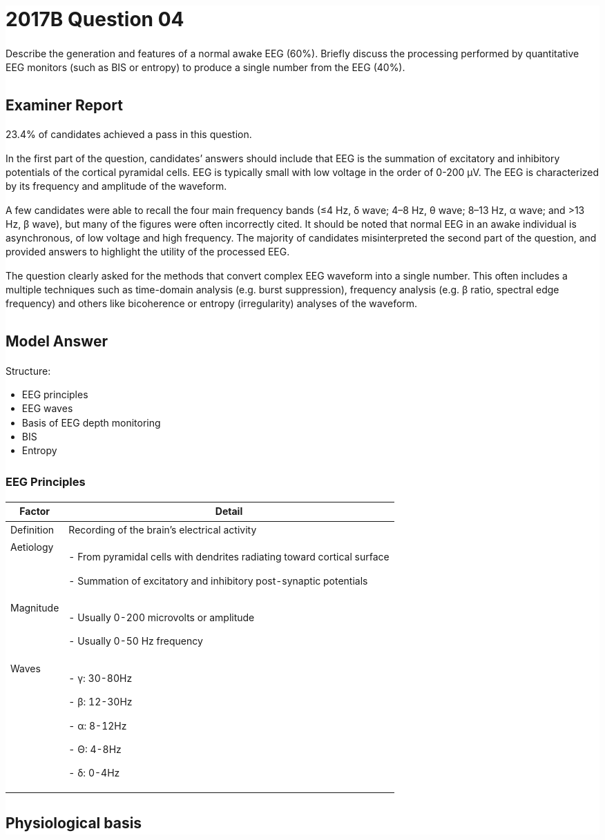 # 2017B Question 04 

Describe the generation and features of a normal awake EEG (60%). Briefly discuss the processing performed by quantitative EEG monitors (such as BIS or entropy) to produce a single number from the EEG (40%).


## Examiner Report
23.4% of candidates achieved a pass in this question.


In the first part of the question, candidates’ answers should include that EEG is the summation of excitatory and inhibitory potentials of the cortical pyramidal cells. EEG is typically small with low voltage in the order of 0-200 μV. The EEG is characterized by its frequency and amplitude of the waveform.


A few candidates were able to recall the four main frequency bands (≤4 Hz, δ wave; 4–8 Hz, θ wave; 8–13 Hz, α wave; and >13 Hz, β wave), but many of the figures were often incorrectly cited. It should be noted that normal EEG in an awake individual is asynchronous, of low voltage and high frequency. The majority of candidates misinterpreted the second part of the question, and provided answers to highlight the utility of the processed EEG.


The question clearly asked for the methods that convert complex EEG waveform into a single number. This often includes a multiple techniques such as time-domain analysis (e.g. burst suppression), frequency analysis (e.g. β ratio, spectral edge frequency) and others like bicoherence or entropy (irregularity) analyses of the waveform.


## Model Answer
Structure:
- EEG principles
- EEG waves
- Basis of EEG depth monitoring
- BIS
- Entropy

### EEG Principles

|Factor|Detail|
| -- | -- |
|Definition| Recording of the brain’s electrical activity|
|Aetiology|<p>- From pyramidal cells with dendrites radiating toward cortical surface</p><p>- Summation of excitatory and inhibitory post-synaptic potentials</p>|
|Magnitude|<p>- Usually 0-200 microvolts or amplitude</p><p>- Usually 0-50 Hz frequency</p>|
|Waves|<p>- γ: 30-80Hz</p><p>- β: 12-30Hz</p><p>- α: 8-12Hz</p><p>- Θ: 4-8Hz</p><p>- δ: 0-4Hz</p>|


## Physiological basis
